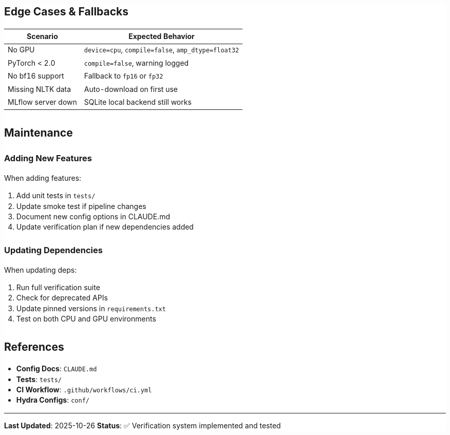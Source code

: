 ## Edge Cases & Fallbacks

| Scenario | Expected Behavior |
|----------|------------------|
| No GPU | `device=cpu`, `compile=false`, `amp_dtype=float32` |
| PyTorch < 2.0 | `compile=false`, warning logged |
| No bf16 support | Fallback to `fp16` or `fp32` |
| Missing NLTK data | Auto-download on first use |
| MLflow server down | SQLite local backend still works |

## Maintenance

### Adding New Features

When adding features:
1. Add unit tests in `tests/`
2. Update smoke test if pipeline changes
3. Document new config options in CLAUDE.md
4. Update verification plan if new dependencies added

### Updating Dependencies

When updating deps:
1. Run full verification suite
2. Check for deprecated APIs
3. Update pinned versions in `requirements.txt`
4. Test on both CPU and GPU environments

## References

- **Config Docs**: `CLAUDE.md`
- **Tests**: `tests/`
- **CI Workflow**: `.github/workflows/ci.yml`
- **Hydra Configs**: `conf/`

---

**Last Updated**: 2025-10-26
**Status**: ✅ Verification system implemented and tested

